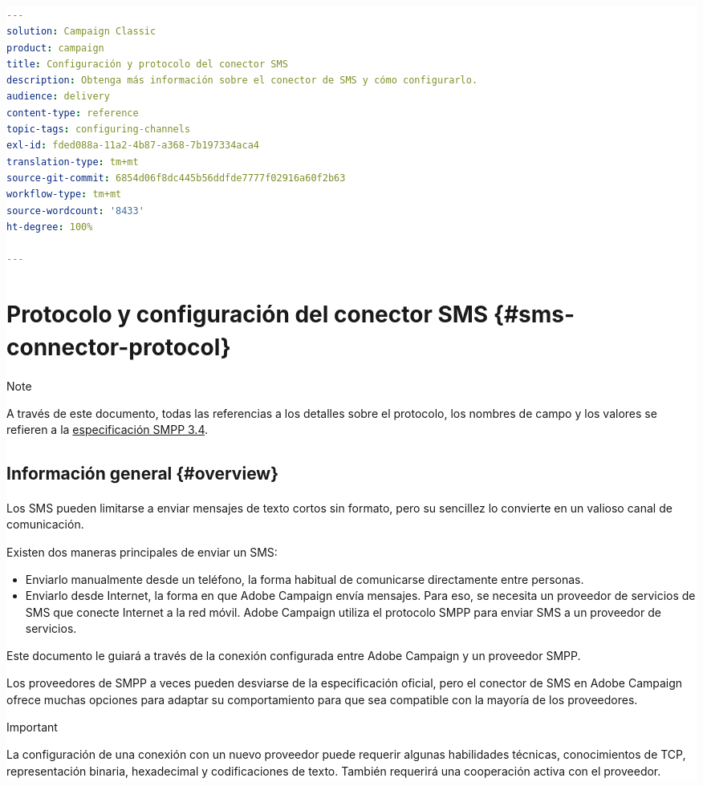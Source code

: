 ```yaml
---
solution: Campaign Classic
product: campaign
title: Configuración y protocolo del conector SMS
description: Obtenga más información sobre el conector de SMS y cómo configurarlo.
audience: delivery
content-type: reference
topic-tags: configuring-channels
exl-id: fded088a-11a2-4b87-a368-7b197334aca4
translation-type: tm+mt
source-git-commit: 6854d06f8dc445b56ddfde7777f02916a60f2b63
workflow-type: tm+mt
source-wordcount: '8433'
ht-degree: 100%

---
```


# Protocolo y configuración del conector SMS {#sms-connector-protocol}

>[!NOTE]
>
>A través de este documento, todas las referencias a los detalles sobre el protocolo, los nombres de campo y los valores se refieren a la [especificación SMPP 3.4](https://smpp.org/SMPP_v3_4_Issue1_2.pdf).


## Información general {#overview}

Los SMS pueden limitarse a enviar mensajes de texto cortos sin formato, pero su sencillez lo convierte en un valioso canal de comunicación.

Existen dos maneras principales de enviar un SMS:

* Enviarlo manualmente desde un teléfono, la forma habitual de comunicarse directamente entre personas.
* Enviarlo desde Internet, la forma en que Adobe Campaign envía mensajes. Para eso, se necesita un proveedor de servicios de SMS que conecte Internet a la red móvil.
Adobe Campaign utiliza el protocolo SMPP para enviar SMS a un proveedor de servicios.

Este documento le guiará a través de la conexión configurada entre Adobe Campaign y un proveedor SMPP.

Los proveedores de SMPP a veces pueden desviarse de la especificación oficial, pero el conector de SMS en Adobe Campaign ofrece muchas opciones para adaptar su comportamiento para que sea compatible con la mayoría de los proveedores.

>[!IMPORTANT]
>
>La configuración de una conexión con un nuevo proveedor puede requerir algunas habilidades técnicas, conocimientos de TCP, representación binaria, hexadecimal y codificaciones de texto. También requerirá una cooperación activa con el proveedor.
